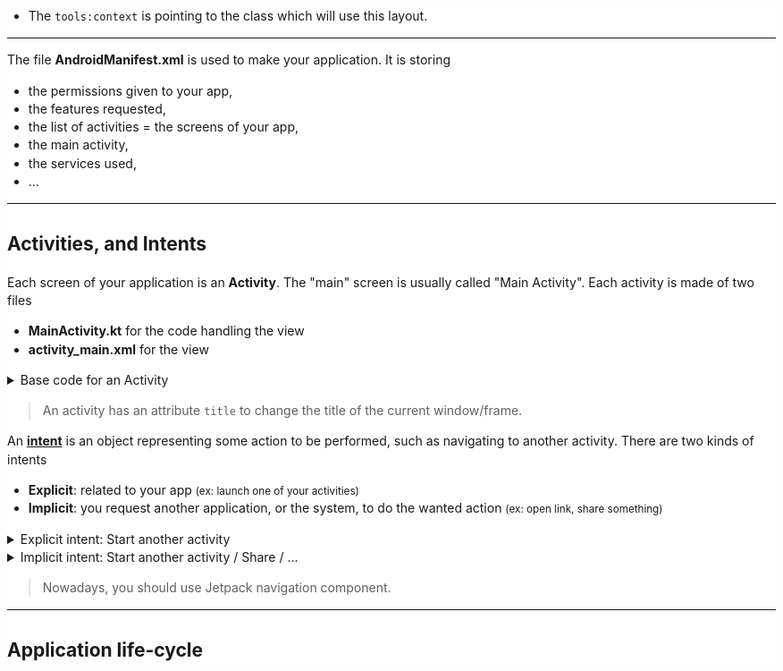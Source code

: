 * The `tools:context` is pointing to the class which will use this layout.

<hr>

The file **AndroidManifest.xml** is used to make your application. It is storing 

* the permissions given to your app, 
* the features requested,
* the list of activities = the screens of your app,
* the main activity,
* the services used,
* ...

</div></div>

<hr class="sr">

## Activities, and Intents

<div class="row row-cols-md-2 mx-0"><div>

Each screen of your application is an **Activity**. The "main" screen is usually called "Main Activity". Each activity is made of two files

* **MainActivity.kt** for the code handling the view
* **activity_main.xml** for the view

<details class="details-e"><summary>Base code for an Activity</summary></details>

> An activity has an attribute `title` to change the title of the current window/frame.
</div><div>

An [**intent**](https://developer.android.com/guide/components/intents-filters) is an object representing some action to be performed, such as navigating to another activity. There are two kinds of intents

* **Explicit**: related to your app <small>(ex: launch one of your activities)</small>
* **Implicit**: you request another application, or the system, to do the wanted action <small>(ex: open link, share something)</small>

<details class="details-e"><summary>Explicit intent: Start another activity</summary></details>

<details class="details-e"><summary>Implicit intent: Start another activity / Share / ...</summary></details>

> Nowadays, you should use Jetpack navigation component.
</div></div>

<hr class="sl">

## Application life-cycle

<div class="row row-cols-md-2 mt-4"><div>

